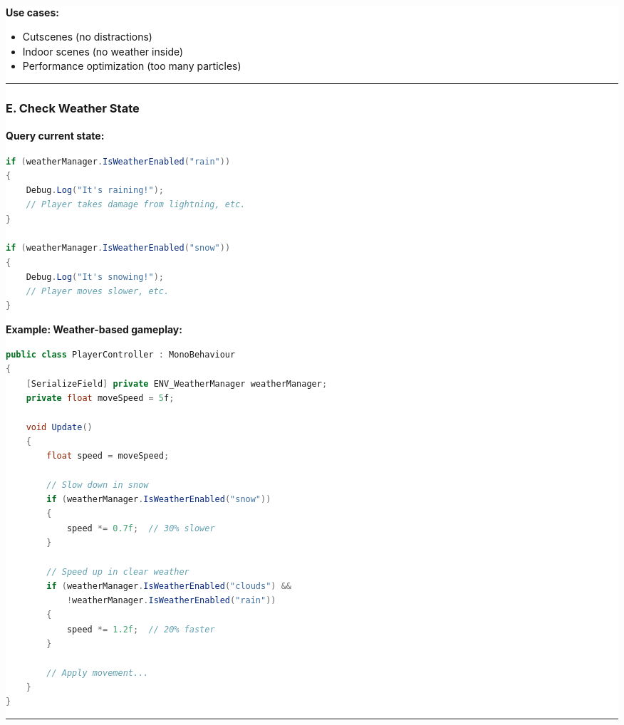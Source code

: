 **Use cases:**
- Cutscenes (no distractions)
- Indoor scenes (no weather inside)
- Performance optimization (too many particles)

---

### **E. Check Weather State**

**Query current state:**
```csharp
if (weatherManager.IsWeatherEnabled("rain"))
{
    Debug.Log("It's raining!");
    // Player takes damage from lightning, etc.
}

if (weatherManager.IsWeatherEnabled("snow"))
{
    Debug.Log("It's snowing!");
    // Player moves slower, etc.
}
```

**Example: Weather-based gameplay:**
```csharp
public class PlayerController : MonoBehaviour
{
    [SerializeField] private ENV_WeatherManager weatherManager;
    private float moveSpeed = 5f;
    
    void Update()
    {
        float speed = moveSpeed;
        
        // Slow down in snow
        if (weatherManager.IsWeatherEnabled("snow"))
        {
            speed *= 0.7f;  // 30% slower
        }
        
        // Speed up in clear weather
        if (weatherManager.IsWeatherEnabled("clouds") && 
            !weatherManager.IsWeatherEnabled("rain"))
        {
            speed *= 1.2f;  // 20% faster
        }
        
        // Apply movement...
    }
}
```

---